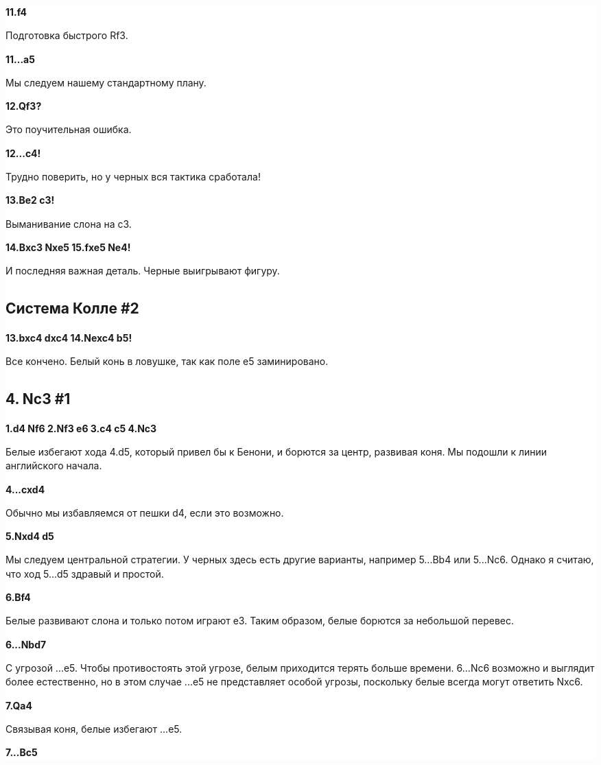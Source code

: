 **11.f4**

Подготовка быстрого Rf3.

**11...a5**

Мы следуем нашему стандартному плану.

**12.Qf3?**

Это поучительная ошибка.

**12...c4!**

Трудно поверить, но у черных вся тактика сработала!

**13.Be2 c3!**

Выманивание слона на с3.

**14.Bxc3 Nxe5 15.fxe5 Ne4!**

И последняя важная деталь. Черные выигрывают фигуру.

## Система Колле #2

**13.bxc4 dxc4 14.Nexc4 b5!**

Все кончено. Белый конь в ловушке, так как поле e5 заминировано.

## 4. Nc3 #1

**1.d4 Nf6 2.Nf3 e6 3.c4 c5 4.Nc3**

Белые избегают хода 4.d5, который привел бы к Бенони, и борются за центр, развивая коня. Мы подошли к линии английского начала.

**4...cxd4**

Обычно мы избавляемся от пешки d4, если это возможно.

**5.Nxd4 d5**

Мы следуем центральной стратегии. У черных здесь есть другие варианты, например 5...Bb4 или 5...Nc6. Однако я считаю, что ход 5...d5 здравый и простой.

**6.Bf4**

Белые развивают слона и только потом играют e3. Таким образом, белые борются за небольшой перевес.

**6...Nbd7**

С угрозой ...e5. Чтобы противостоять этой угрозе, белым приходится терять больше времени. 6...Nc6 возможно и выглядит более естественно, но в этом случае ...e5 не представляет особой угрозы, поскольку белые всегда могут ответить Nxc6.

**7.Qa4**

Связывая коня, белые избегают ...e5.

**7...Bc5**
